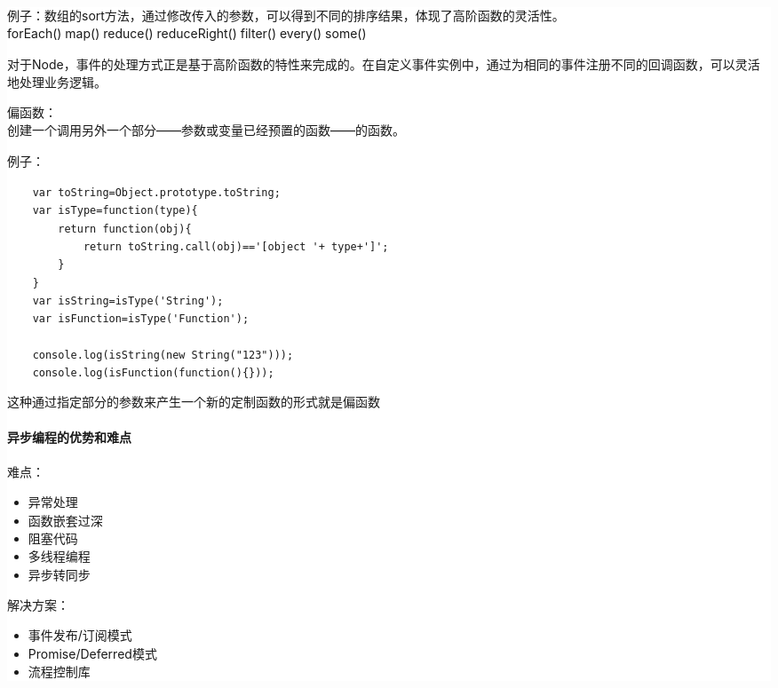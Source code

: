 例子：数组的sort方法，通过修改传入的参数，可以得到不同的排序结果，体现了高阶函数的灵活性。  
forEach() map() reduce() reduceRight() filter() every() some()

对于Node，事件的处理方式正是基于高阶函数的特性来完成的。在自定义事件实例中，通过为相同的事件注册不同的回调函数，可以灵活地处理业务逻辑。

偏函数：  
创建一个调用另外一个部分——参数或变量已经预置的函数——的函数。

例子：

        var toString=Object.prototype.toString;
        var isType=function(type){
            return function(obj){
                return toString.call(obj)=='[object '+ type+']';
            }
        }
        var isString=isType('String');
        var isFunction=isType('Function');

        console.log(isString(new String("123")));
        console.log(isFunction(function(){}));
        
这种通过指定部分的参数来产生一个新的定制函数的形式就是偏函数

#### 异步编程的优势和难点
难点：  
* 异常处理  
* 函数嵌套过深  
* 阻塞代码  
* 多线程编程  
* 异步转同步  

解决方案：   
* 事件发布/订阅模式  
* Promise/Deferred模式  
* 流程控制库  
